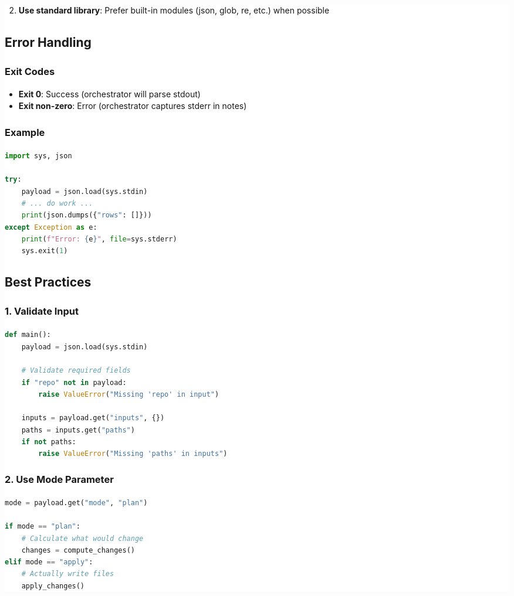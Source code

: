2. **Use standard library**: Prefer built-in modules (json, glob, re, etc.) when possible

## Error Handling

### Exit Codes

- **Exit 0**: Success (orchestrator will parse stdout)
- **Exit non-zero**: Error (orchestrator captures stderr in notes)

### Example

```python
import sys, json

try:
    payload = json.load(sys.stdin)
    # ... do work ...
    print(json.dumps({"rows": []}))
except Exception as e:
    print(f"Error: {e}", file=sys.stderr)
    sys.exit(1)
```

## Best Practices

### 1. Validate Input

```python
def main():
    payload = json.load(sys.stdin)

    # Validate required fields
    if "repo" not in payload:
        raise ValueError("Missing 'repo' in input")

    inputs = payload.get("inputs", {})
    paths = inputs.get("paths")
    if not paths:
        raise ValueError("Missing 'paths' in inputs")
```

### 2. Use Mode Parameter

```python
mode = payload.get("mode", "plan")

if mode == "plan":
    # Calculate what would change
    changes = compute_changes()
elif mode == "apply":
    # Actually write files
    apply_changes()
```
